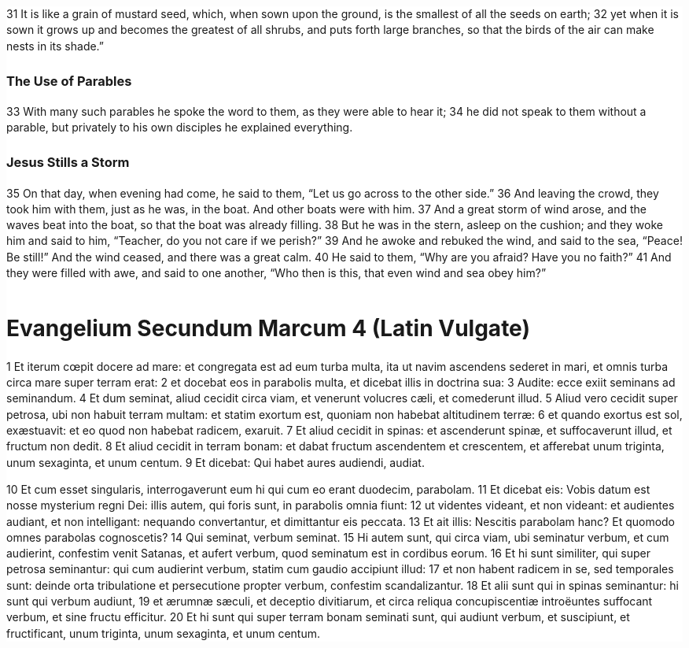 31 It is like a grain of mustard seed, which, when sown upon the ground, is the smallest of all the seeds on earth;
32 yet when it is sown it grows up and becomes the greatest of all shrubs, and puts forth large branches, so that the birds of the air can make nests in its shade.”
### The Use of Parables
33 With many such parables he spoke the word to them, as they were able to hear it;
34 he did not speak to them without a parable, but privately to his own disciples he explained everything.
### Jesus Stills a Storm
35 On that day, when evening had come, he said to them, “Let us go across to the other side.”
36 And leaving the crowd, they took him with them, just as he was, in the boat. And other boats were with him.
37 And a great storm of wind arose, and the waves beat into the boat, so that the boat was already filling.
38 But he was in the stern, asleep on the cushion; and they woke him and said to him, “Teacher, do you not care if we perish?”
39 And he awoke and rebuked the wind, and said to the sea, “Peace! Be still!” And the wind ceased, and there was a great calm.
40 He said to them, “Why are you afraid? Have you no faith?”
41 And they were filled with awe, and said to one another, “Who then is this, that even wind and sea obey him?”


# Evangelium Secundum Marcum 4 (Latin Vulgate)

1 Et iterum cœpit docere ad mare: et congregata est ad eum turba multa, ita ut navim ascendens sederet in mari, et omnis turba circa mare super terram erat:
2 et docebat eos in parabolis multa, et dicebat illis in doctrina sua:
3 Audite: ecce exiit seminans ad seminandum.
4 Et dum seminat, aliud cecidit circa viam, et venerunt volucres cæli, et comederunt illud.
5 Aliud vero cecidit super petrosa, ubi non habuit terram multam: et statim exortum est, quoniam non habebat altitudinem terræ:
6 et quando exortus est sol, exæstuavit: et eo quod non habebat radicem, exaruit.
7 Et aliud cecidit in spinas: et ascenderunt spinæ, et suffocaverunt illud, et fructum non dedit.
8 Et aliud cecidit in terram bonam: et dabat fructum ascendentem et crescentem, et afferebat unum triginta, unum sexaginta, et unum centum.
9 Et dicebat: Qui habet aures audiendi, audiat.

10 Et cum esset singularis, interrogaverunt eum hi qui cum eo erant duodecim, parabolam.
11 Et dicebat eis: Vobis datum est nosse mysterium regni Dei: illis autem, qui foris sunt, in parabolis omnia fiunt:
12 ut videntes videant, et non videant: et audientes audiant, et non intelligant: nequando convertantur, et dimittantur eis peccata.
13 Et ait illis: Nescitis parabolam hanc? Et quomodo omnes parabolas cognoscetis?
14 Qui seminat, verbum seminat.
15 Hi autem sunt, qui circa viam, ubi seminatur verbum, et cum audierint, confestim venit Satanas, et aufert verbum, quod seminatum est in cordibus eorum.
16 Et hi sunt similiter, qui super petrosa seminantur: qui cum audierint verbum, statim cum gaudio accipiunt illud:
17 et non habent radicem in se, sed temporales sunt: deinde orta tribulatione et persecutione propter verbum, confestim scandalizantur.
18 Et alii sunt qui in spinas seminantur: hi sunt qui verbum audiunt,
19 et ærumnæ sæculi, et deceptio divitiarum, et circa reliqua concupiscentiæ introëuntes suffocant verbum, et sine fructu efficitur.
20 Et hi sunt qui super terram bonam seminati sunt, qui audiunt verbum, et suscipiunt, et fructificant, unum triginta, unum sexaginta, et unum centum.
